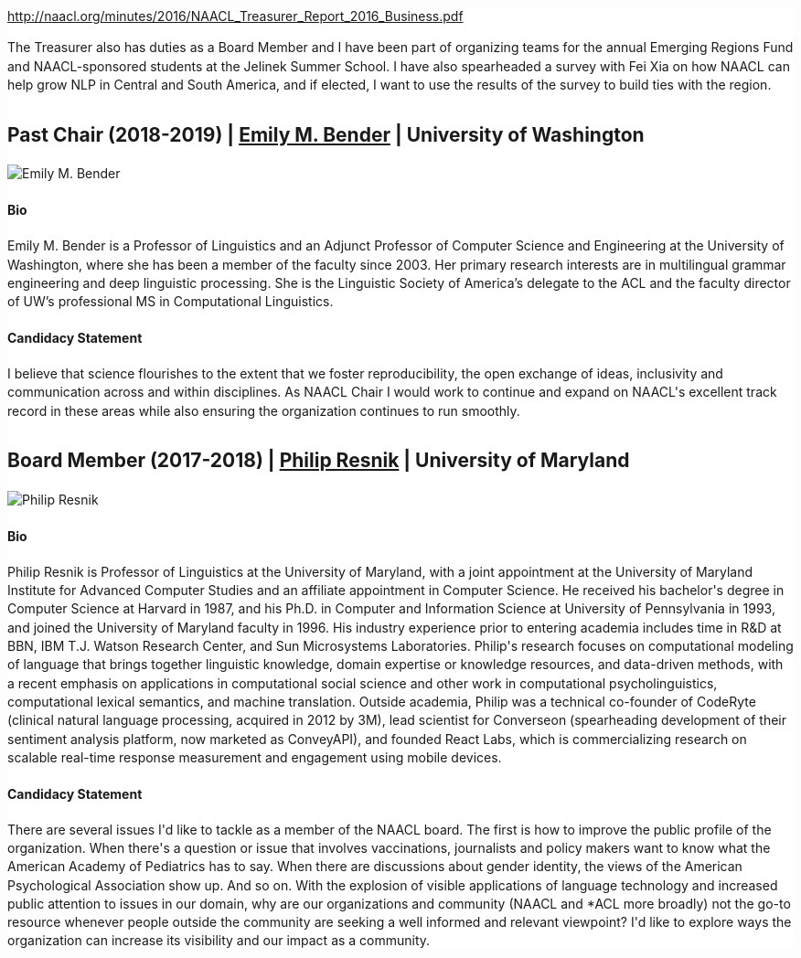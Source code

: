 http://naacl.org/minutes/2016/NAACL_Treasurer_Report_2016_Business.pdf

The Treasurer also has duties as a Board Member and I have been part of organizing teams for the annual Emerging Regions Fund and NAACL-sponsored students at the Jelinek Summer School.   I have also spearheaded a survey with Fei Xia on how NAACL can help grow NLP in Central and South America, and if elected, I want to use the results of the survey to build ties with the region.

Past Chair (2018-2019) | [Emily M. Bender](http://faculty.washington.edu/ebender/) | University of Washington
-----------------------------

<img src="images/Emily09.jpg" title="Emily M. Bender" alt="Emily M. Bender" height="150" />

#### Bio

Emily M. Bender is a Professor of Linguistics and an Adjunct Professor of Computer Science and Engineering at the University of Washington, where she has been a member of the faculty since 2003. Her primary research interests are in multilingual grammar engineering and deep linguistic processing. She is the Linguistic Society of America’s delegate to the ACL and the faculty director of UW’s professional MS in Computational Linguistics.

#### Candidacy Statement

I believe that science flourishes to the extent that we foster reproducibility, the open exchange of ideas, inclusivity and communication across and within disciplines. As NAACL Chair I would work to continue and expand on NAACL's excellent track record in these areas while also ensuring the organization continues to run smoothly.

Board Member (2017-2018) | [Philip Resnik](http://www.umiacs.umd.edu/~resnik/) | University of Maryland
------------------------------------

<img src="images/PhilipResnik.jpg" title="Philip Resnik" alt="Philip Resnik" height="150" />

#### Bio

Philip Resnik is Professor of Linguistics at the University of Maryland, with a joint appointment at the University of Maryland Institute for  Advanced Computer Studies and an affiliate appointment in Computer Science. He received his bachelor's degree in Computer Science at Harvard in 1987, and his Ph.D. in Computer and Information Science at University of Pennsylvania in 1993, and joined the University of Maryland faculty in 1996. His industry experience prior to entering academia includes time in R&D at BBN, IBM T.J. Watson Research Center, and Sun Microsystems Laboratories. Philip's research focuses on computational modeling of language that brings together linguistic knowledge, domain expertise or knowledge resources, and data-driven methods, with a recent emphasis on applications in computational social science and other work in computational psycholinguistics, computational lexical semantics, and machine translation. Outside academia, Philip was a technical co-founder of CodeRyte (clinical natural language processing, acquired in 2012 by 3M), lead scientist for Converseon (spearheading development of their sentiment analysis platform, now marketed as ConveyAPI), and founded React Labs, which is commercializing research on scalable real-time response measurement and engagement using mobile devices.

#### Candidacy Statement

There are several issues I'd like to tackle as a member of the NAACL board. The first is how to improve the public profile of the organization. When there's a question or issue that involves vaccinations, journalists and policy makers want to know what the American Academy of Pediatrics has to say.  When there are discussions about gender identity, the views of the American Psychological Association show up. And so on. With the explosion of visible applications of language technology and increased public attention to issues in our domain, why are our organizations and community (NAACL and *ACL more broadly) not the go-to resource whenever people outside the community are seeking a well informed and relevant viewpoint? I'd like to explore ways the organization can increase its visibility and our impact as a community.
